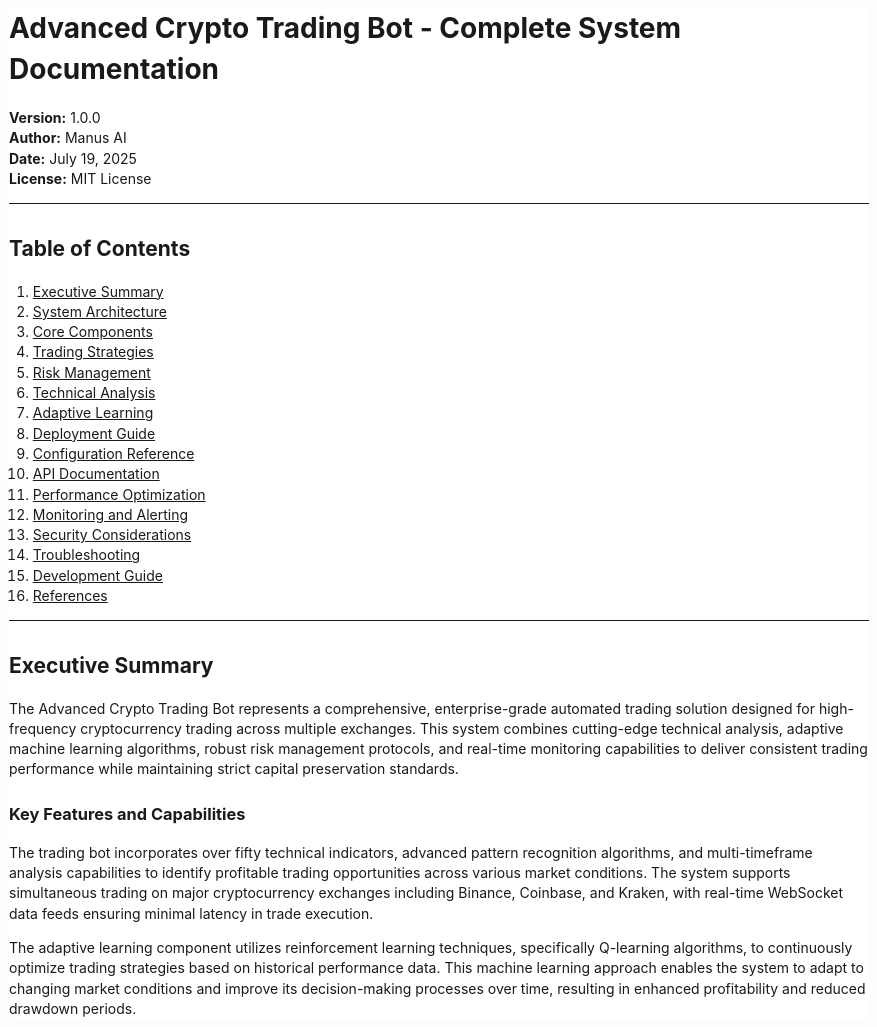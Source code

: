 # Advanced Crypto Trading Bot - Complete System Documentation

**Version:** 1.0.0  
**Author:** Manus AI  
**Date:** July 19, 2025  
**License:** MIT License

---

## Table of Contents

1. [Executive Summary](#executive-summary)
2. [System Architecture](#system-architecture)
3. [Core Components](#core-components)
4. [Trading Strategies](#trading-strategies)
5. [Risk Management](#risk-management)
6. [Technical Analysis](#technical-analysis)
7. [Adaptive Learning](#adaptive-learning)
8. [Deployment Guide](#deployment-guide)
9. [Configuration Reference](#configuration-reference)
10. [API Documentation](#api-documentation)
11. [Performance Optimization](#performance-optimization)
12. [Monitoring and Alerting](#monitoring-and-alerting)
13. [Security Considerations](#security-considerations)
14. [Troubleshooting](#troubleshooting)
15. [Development Guide](#development-guide)
16. [References](#references)

---

## Executive Summary

The Advanced Crypto Trading Bot represents a comprehensive, enterprise-grade automated trading solution designed for high-frequency cryptocurrency trading across multiple exchanges. This system combines cutting-edge technical analysis, adaptive machine learning algorithms, robust risk management protocols, and real-time monitoring capabilities to deliver consistent trading performance while maintaining strict capital preservation standards.

### Key Features and Capabilities

The trading bot incorporates over fifty technical indicators, advanced pattern recognition algorithms, and multi-timeframe analysis capabilities to identify profitable trading opportunities across various market conditions. The system supports simultaneous trading on major cryptocurrency exchanges including Binance, Coinbase, and Kraken, with real-time WebSocket data feeds ensuring minimal latency in trade execution.

The adaptive learning component utilizes reinforcement learning techniques, specifically Q-learning algorithms, to continuously optimize trading strategies based on historical performance data. This machine learning approach enables the system to adapt to changing market conditions and improve its decision-making processes over time, resulting in enhanced profitability and reduced drawdown periods.
